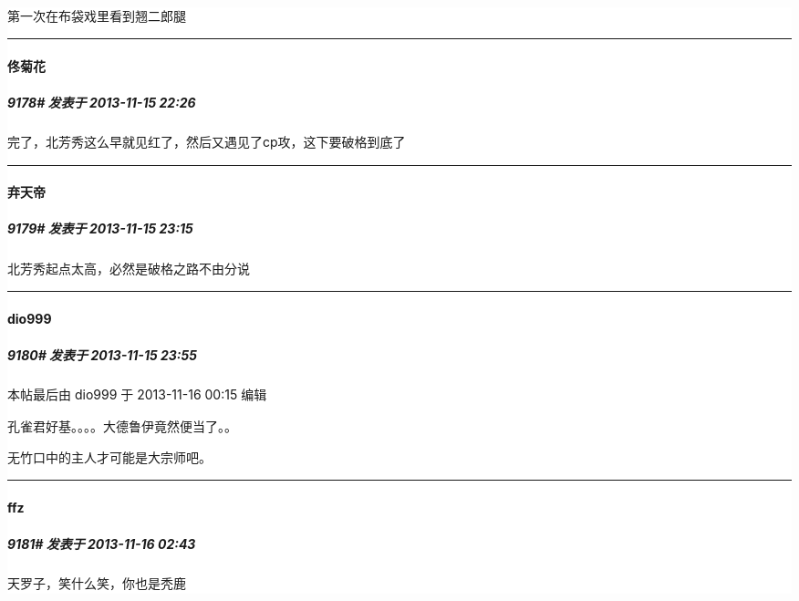 
第一次在布袋戏里看到翘二郎腿







-----

####  佟菊花  
##### 9178#       发表于 2013-11-15 22:26




完了，北芳秀这么早就见红了，然后又遇见了cp攻，这下要破格到底了







-----

####  弃天帝  
##### 9179#       发表于 2013-11-15 23:15




北芳秀起点太高，必然是破格之路不由分说







-----

####  dio999  
##### 9180#       发表于 2013-11-15 23:55



 本帖最后由 dio999 于 2013-11-16 00:15 编辑 

孔雀君好基。。。。大德鲁伊竟然便当了。。

无竹口中的主人才可能是大宗师吧。







-----

####  ffz  
##### 9181#       发表于 2013-11-16 02:43




天罗子，笑什么笑，你也是秃鹿
